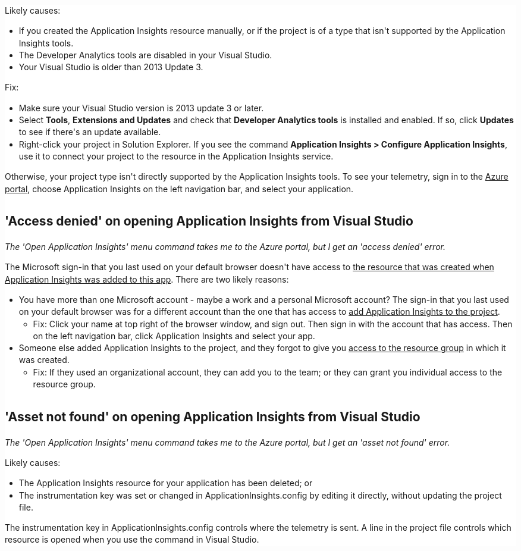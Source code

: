 Likely causes:

* If you created the Application Insights resource manually, or if the project is of a type that isn't supported by the Application Insights tools.
* The Developer Analytics tools are disabled in your Visual Studio.
* Your Visual Studio is older than 2013 Update 3.

Fix:

* Make sure your Visual Studio version is 2013 update 3 or later.
* Select **Tools**, **Extensions and Updates** and check that **Developer Analytics tools** is installed and enabled. If so, click **Updates** to see if there's an update available.
* Right-click your project in Solution Explorer. If you see the command **Application Insights > Configure Application Insights**, use it to connect your project to the resource in the Application Insights service.

Otherwise, your project type isn't directly supported by the Application Insights tools. To see your telemetry, sign in to the [Azure portal](https://portal.azure.com), choose Application Insights on the left navigation bar, and select your application.

## 'Access denied' on opening Application Insights from Visual Studio
*The 'Open Application Insights' menu command takes me to the Azure portal, but I get an 'access denied' error.*

The Microsoft sign-in that you last used on your default browser doesn't have access to [the resource that was created when Application Insights was added to this app](../../azure-monitor/app/asp-net.md). There are two likely reasons:

* You have more than one Microsoft account - maybe a work and a personal Microsoft account? The sign-in that you last used on your default browser was for a different account than the one that has access to [add Application Insights to the project](../../azure-monitor/app/asp-net.md).
  * Fix: Click your name at top right of the browser window, and sign out. Then sign in with the account that has access. Then on the left navigation bar, click Application Insights and select your app.
* Someone else added Application Insights to the project, and they forgot to give you [access to the resource group](../../azure-monitor/app/resources-roles-access-control.md) in which it was created.
  * Fix: If they used an organizational account, they can add you to the team; or they can grant you individual access to the resource group.

## 'Asset not found' on opening Application Insights from Visual Studio
*The 'Open Application Insights' menu command takes me to the Azure portal, but I get an 'asset not found' error.*

Likely causes:

* The Application Insights resource for your application has been deleted; or
* The instrumentation key was set or changed in ApplicationInsights.config by editing it directly, without updating the project file.

The instrumentation key in ApplicationInsights.config controls where the telemetry is sent. A line in the project file controls which resource is opened when you use the command in Visual Studio.
